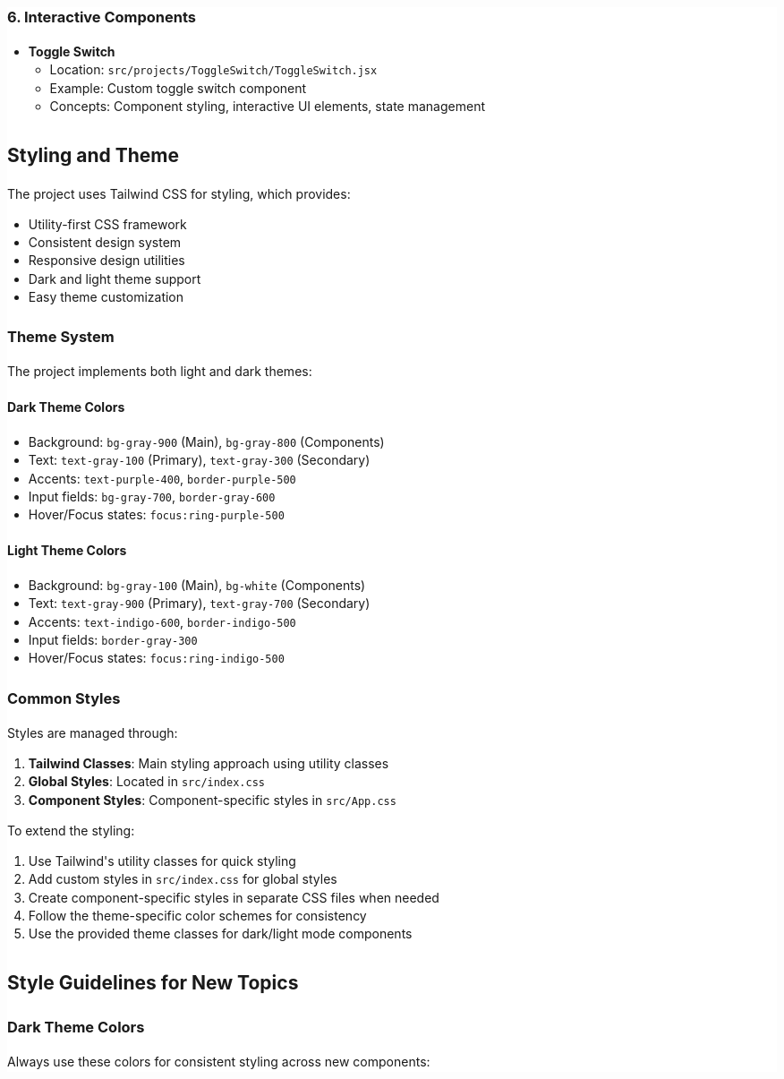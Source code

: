 ### 6. Interactive Components
- **Toggle Switch**
  - Location: `src/projects/ToggleSwitch/ToggleSwitch.jsx`
  - Example: Custom toggle switch component
  - Concepts: Component styling, interactive UI elements, state management

## Styling and Theme
The project uses Tailwind CSS for styling, which provides:
- Utility-first CSS framework
- Consistent design system
- Responsive design utilities
- Dark and light theme support
- Easy theme customization

### Theme System
The project implements both light and dark themes:

#### Dark Theme Colors
- Background: `bg-gray-900` (Main), `bg-gray-800` (Components)
- Text: `text-gray-100` (Primary), `text-gray-300` (Secondary)
- Accents: `text-purple-400`, `border-purple-500`
- Input fields: `bg-gray-700`, `border-gray-600`
- Hover/Focus states: `focus:ring-purple-500`

#### Light Theme Colors
- Background: `bg-gray-100` (Main), `bg-white` (Components)
- Text: `text-gray-900` (Primary), `text-gray-700` (Secondary)
- Accents: `text-indigo-600`, `border-indigo-500`
- Input fields: `border-gray-300`
- Hover/Focus states: `focus:ring-indigo-500`

### Common Styles
Styles are managed through:
1. **Tailwind Classes**: Main styling approach using utility classes
2. **Global Styles**: Located in `src/index.css`
3. **Component Styles**: Component-specific styles in `src/App.css`

To extend the styling:
1. Use Tailwind's utility classes for quick styling
2. Add custom styles in `src/index.css` for global styles
3. Create component-specific styles in separate CSS files when needed
4. Follow the theme-specific color schemes for consistency
5. Use the provided theme classes for dark/light mode components

## Style Guidelines for New Topics

### Dark Theme Colors
Always use these colors for consistent styling across new components:
